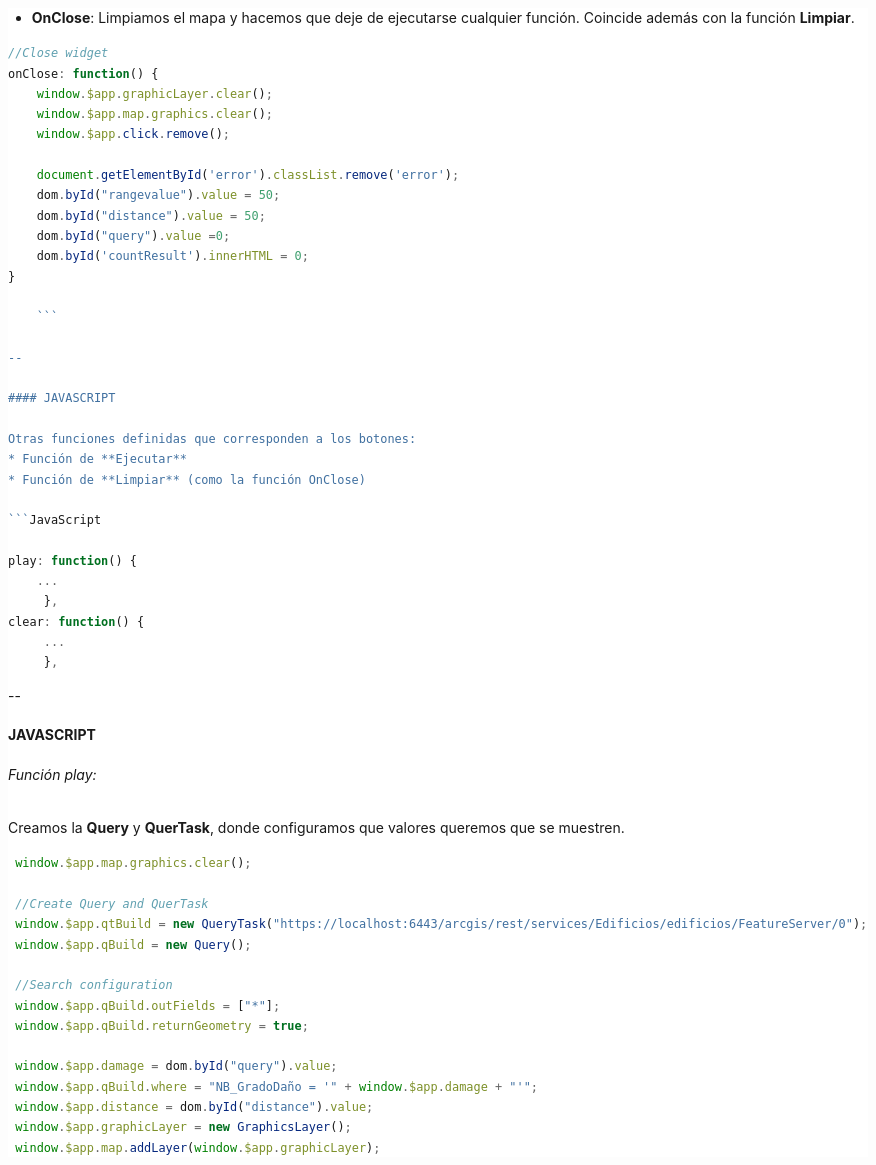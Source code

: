 * **OnClose**: Limpiamos el mapa y hacemos que deje de ejecutarse cualquier función. Coincide además con la función **Limpiar**.

```JavaScript
//Close widget
onClose: function() {
	window.$app.graphicLayer.clear();
	window.$app.map.graphics.clear();
	window.$app.click.remove();

	document.getElementById('error').classList.remove('error');
	dom.byId("rangevalue").value = 50;
	dom.byId("distance").value = 50;
	dom.byId("query").value =0;
	dom.byId('countResult').innerHTML = 0;
}

	```

--

#### JAVASCRIPT

Otras funciones definidas que corresponden a los botones:
* Función de **Ejecutar**
* Función de **Limpiar** (como la función OnClose)

```JavaScript

play: function() {
 	...
     },
clear: function() {
	 ...
	 },

```

--

#### JAVASCRIPT
###### Función play:

Creamos la **Query** y **QuerTask**, donde configuramos que valores queremos que se muestren.


```JavaScript
 window.$app.map.graphics.clear();

 //Create Query and QuerTask
 window.$app.qtBuild = new QueryTask("https://localhost:6443/arcgis/rest/services/Edificios/edificios/FeatureServer/0");
 window.$app.qBuild = new Query();

 //Search configuration
 window.$app.qBuild.outFields = ["*"];
 window.$app.qBuild.returnGeometry = true;

 window.$app.damage = dom.byId("query").value;
 window.$app.qBuild.where = "NB_GradoDaño = '" + window.$app.damage + "'";
 window.$app.distance = dom.byId("distance").value;
 window.$app.graphicLayer = new GraphicsLayer();
 window.$app.map.addLayer(window.$app.graphicLayer);

```
